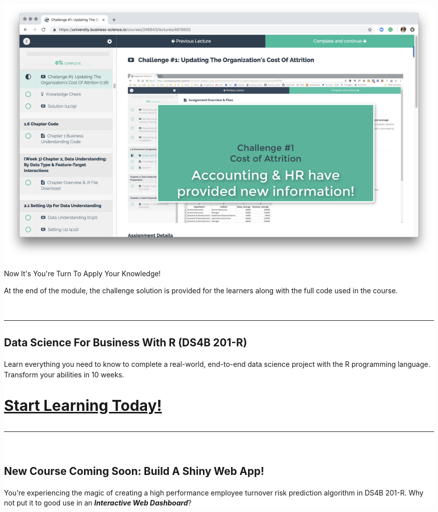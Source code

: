 ![DS4B 201-R: Challenge #1](/assets/2018-09-24-data-science-with-R-2/challenge1.png)

<p class="date text-center">Now It's You're Turn To Apply Your Knowledge!</p>

At the end of the module, the challenge solution is provided for the learners along with the full code used in the course. 

<br>
<hr>

<h2 class="text-center">Data Science For Business With R (DS4B 201-R)</h2>

<p class="text-center">
Learn everything you need to know to complete a real-world, end-to-end data science project with the R programming language. Transform your abilities in 10 weeks. 
</p>

<p class="text-center" style="font-size:30px;">
<a href="https://university.business-science.io/p/hr201-using-machine-learning-h2o-lime-to-predict-employee-turnover/?product_id=635023&coupon_code=DS4B_15"><strong>Start Learning Today!</strong></a> 
</p>

<hr>
<br>

## New Course Coming Soon: Build A Shiny Web App!

You’re experiencing the magic of creating a high performance employee turnover risk prediction algorithm in DS4B 201-R. Why not put it to good use in an ___Interactive Web Dashboard___?

